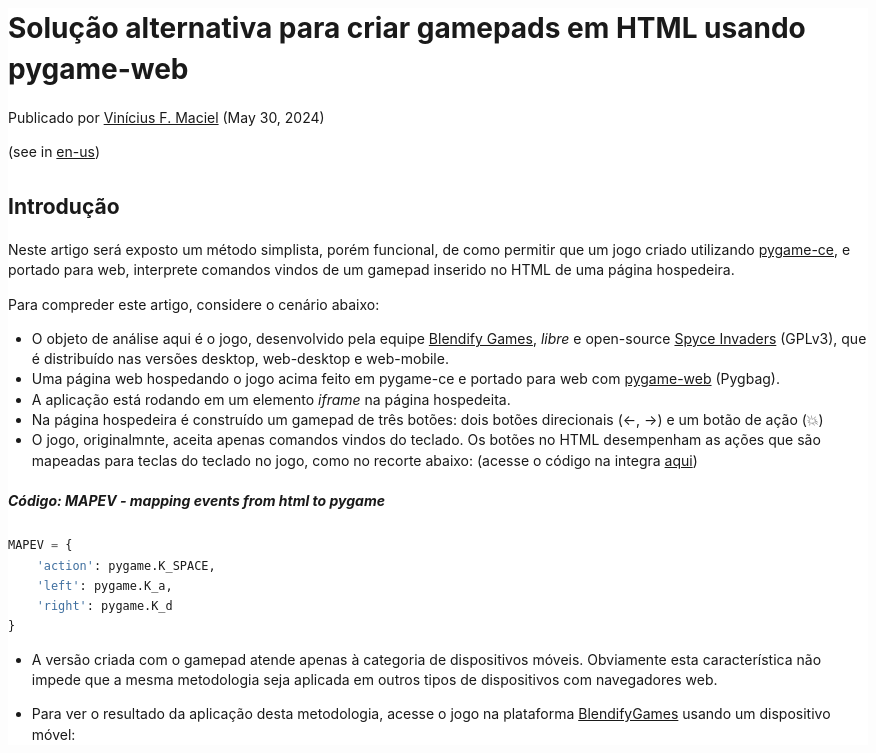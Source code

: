 # Solução alternativa para criar gamepads em HTML usando pygame-web
Publicado por [Vinícius F. Maciel](https://github.com/ViniciusFM) (May 30, 2024)

(see in [en-us](mobile-gamepads_en-us.md))

## Introdução

Neste artigo será exposto um método simplista, porém funcional, de como permitir que um jogo criado utilizando [pygame-ce](https://github.com/pygame-community/pygame-ce), e portado para web, interprete comandos vindos de um gamepad inserido no HTML de uma página hospedeira.

Para compreder este artigo, considere o cenário abaixo:

* O objeto de análise aqui é o jogo, desenvolvido pela equipe [Blendify Games](https://www.blendifygames.com.br/), *libre* e open-source [Spyce Invaders](https://github.com/Blendify-Games/SpyceInvaders/) (GPLv3), que é distribuído nas versões desktop, web-desktop e web-mobile.
* Uma página web hospedando o jogo acima feito em pygame-ce e portado para web com [pygame-web](https://pygame-web.github.io/) (Pygbag).
* A aplicação está rodando em um elemento *iframe* na página hospedeita.
* Na página hospedeira é construído um gamepad de três botões: dois botões direcionais (&larr;, &rarr;) e um botão de ação (💥)
* O jogo, originalmnte, aceita apenas comandos vindos do teclado. Os botões no HTML desempenham as ações que são mapeadas para teclas do teclado no jogo, como no recorte abaixo: (acesse o código na integra [aqui](https://github.com/Blendify-Games/SpyceInvaders/blob/master/game.py))

##### Código: *MAPEV - mapping events from html to pygame*

```python
MAPEV = {
    'action': pygame.K_SPACE,
    'left': pygame.K_a,
    'right': pygame.K_d
}
```
* A versão criada com o gamepad atende apenas à categoria de dispositivos móveis. Obviamente esta característica não impede que a mesma metodologia seja aplicada em outros tipos de dispositivos com navegadores web.
* Para ver o resultado da aplicação desta metodologia, acesse o jogo na plataforma [BlendifyGames](https://www.blendifygames.com.br/spyceinvaders) usando um dispositivo móvel:

    <p align="center" width="100%">